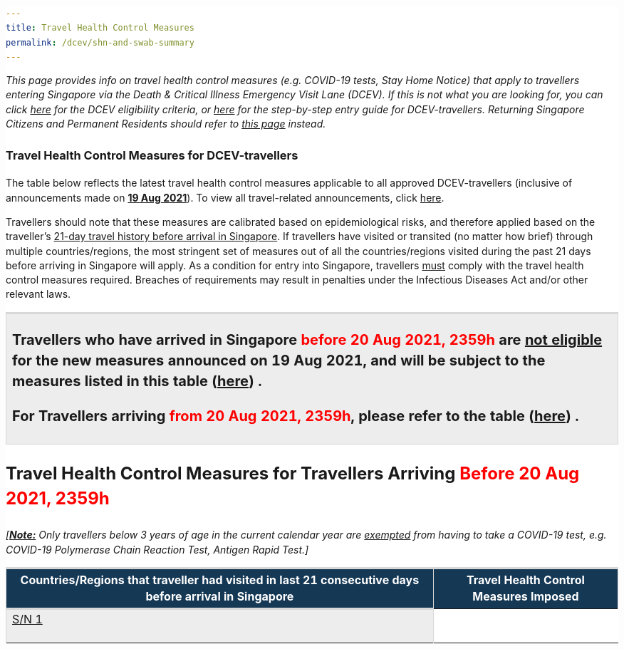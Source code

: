 ```yaml
---
title: Travel Health Control Measures
permalink: /dcev/shn-and-swab-summary
---
```

<i>This page provides info on travel health control measures (e.g. COVID-19 tests, Stay Home Notice) that apply to travellers entering Singapore via the Death &amp; Critical Illness Emergency Visit Lane (DCEV). If this is not what you are looking for, you can click <a href="/dcev/overview">here</a> for the DCEV eligibility criteria, or <a href="/dcev/entryguide">here</a> for the step-by-step entry guide for DCEV-travellers. Returning Singapore Citizens and Permanent Residents should refer to <a href="/sc-pr/overview">this page</a> instead.</i>

### Travel Health Control Measures for DCEV-travellers

The table below reflects the latest travel health control measures applicable to all approved DCEV-travellers (inclusive of announcements made on <b><u>19 Aug 2021</u></b>). To view all travel-related announcements, click <a href="/news-and-media/press-releases/">here</a>.

Travellers should note that these measures are calibrated based on epidemiological risks, and therefore applied based on the traveller’s <u>21-day travel history before arrival in Singapore</u>. If travellers have visited or transited (no matter how brief) through multiple countries/regions, the most stringent set of measures out of all the countries/regions visited during the past 21 days before arriving in Singapore will apply. As a condition for entry into Singapore, travellers <u>must</u> comply with the travel health control measures required. Breaches of requirements may result in penalties under the Infectious Diseases Act and/or other relevant laws.

<table>
	<tbody><tr>
		<td style="font-size:16px; border-top:3px solid #D8D8D8; border-right:1px solid #D8D8D8; border-left:1px solid #D8D8D8; border-bottom:1px solid #D8D8D8;background-color:#EDEDED; border-left:1px solid #D8D8D8;">
<p style="font-size:20px;"><b>Travellers who have arrived in Singapore <span style="color: red;">before 20 Aug 2021, 2359h</span> are <u>not eligible</u> for the new measures announced on 19 Aug 2021, and will be subject to the measures listed in this table (<a href="#table1">here</a>) .</b></p>
<p style="font-size:20px;"><b>For Travellers arriving <span style="color: red;">from 20 Aug 2021, 2359h</span>, please refer to the table (<a href="#table2">here</a>) .</b></p>
		</td>
	</tr>
	</tbody></table>


<div id="table1"></div>

<p style="font-size:24px;"><b>Travel Health Control Measures for Travellers Arriving <span style="color: red;">Before 20 Aug 2021, 2359h</span></b></p>

<i>[<b><u>Note:</u></b> Only travellers below 3 years of age in the current calendar year are <u>exempted</u> from having to take a COVID-19 test, e.g. COVID-19 Polymerase Chain Reaction Test, Antigen Rapid Test.]</i>


<table>
<thead>
<tr>
<th style="font-size:16px; border-top: 3px solid #D8D8D8; border-right:1px solid #D8D8D8; border-left:1px solid #D8D8D8; background-color:#153855; color:white;" colspan="2"><b>Countries/Regions that traveller had visited in last 21 consecutive days before arrival in Singapore</b></th>
<th style="font-size:16px; border-top: 3px solid #D8D8D8; border-right: 1px solid #D8D8D8; background-color:#153855; color:white;"><b>Travel Health Control Measures Imposed</b></th>
</tr>
</thead>
<tbody>
<tr>
<td style="font-size:16px; border-top:3px solid #D8D8D8; border-right:1px solid #D8D8D8; background-color:#EDEDED; border-left:1px solid #D8D8D8;" colspan="2">	<u>S/N 1</u><br>
<ul style="margin-top: 0px; list-style-type: disc;">